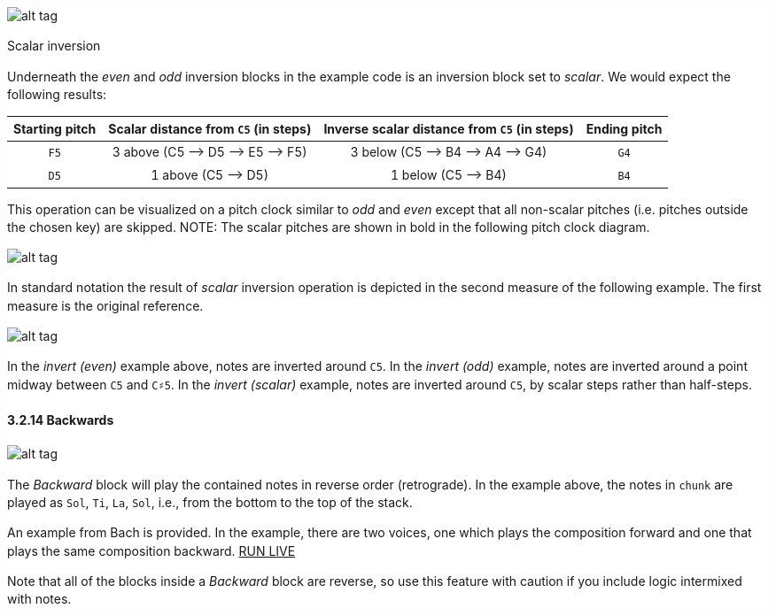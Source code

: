 ![alt
 tag](./invert-odd.png "odd invert example")

Scalar inversion

Underneath the *even* and *odd* inversion blocks in the example code
is an inversion block set to *scalar*. We would expect the following
results:

| Starting pitch | Scalar distance from `C5` (in steps) | Inverse scalar distance from `C5` (in steps) | Ending pitch |
| :------------: | :----------------------------------: | :------------------------------------------: | :----------: |
| `F5`           | 3 above (C5 --> D5 --> E5 --> F5)    | 3 below (C5 --> B4 --> A4 --> G4)            | `G4`         |
| `D5`           | 1 above (C5 --> D5)                  | 1 below (C5 --> B4)                          | `B4`         |

This operation can be visualized on a pitch clock similar to *odd* and
*even* except that all non-scalar pitches (i.e. pitches outside the
chosen key) are skipped. NOTE: The scalar pitches are shown in bold in
the following pitch clock diagram.

![alt
 tag](./scalar-invert-chart.svg "scalar invert chart")

In standard notation the result of *scalar* inversion operation is
depicted in the second measure of the following example. The first
measure is the original reference.

![alt
 tag](./invert-scalar.png "scalar invert example")

In the *invert (even)* example above, notes are inverted around `C5`.
In the *invert (odd)* example, notes are inverted around a point
midway between `C5` and `C♯5`.  In the *invert (scalar)* example,
notes are inverted around `C5`, by scalar steps rather than
half-steps.

#### <a name="BACKWARDS"></a>3.2.14 Backwards

![alt
 tag](./transform11.svg "Backward block")

The *Backward* block will play the contained notes in reverse order
(retrograde). In the example above, the notes in `chunk` are played as
`Sol`, `Ti`, `La`, `Sol`, i.e., from the bottom to the top of the
stack.

An example from Bach is provided. In the example, there are two
voices, one which plays the composition forward and one that plays the
same composition backward. [RUN
LIVE](https://musicblocks.sugarlabs.org/index.html?id=1522885752309944&run=True)

Note that all of the blocks inside a *Backward* block are reverse, so
use this feature with caution if you include logic intermixed with
notes.
